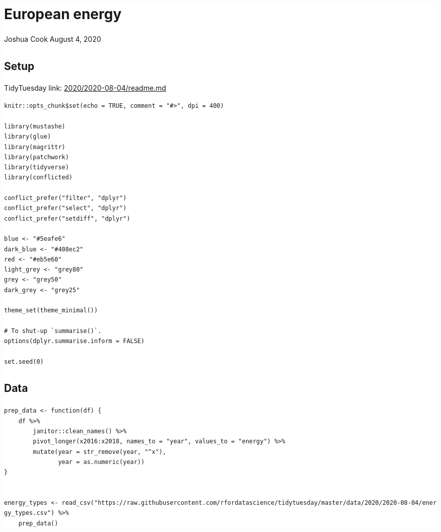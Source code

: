 European energy
================
Joshua Cook
August 4, 2020

Setup
-----

TidyTuesday link:
[2020/2020-08-04/readme.md](https://github.com/rfordatascience/tidytuesday/blob/master/data/2020/2020-08-04/readme.md)

    knitr::opts_chunk$set(echo = TRUE, comment = "#>", dpi = 400)

    library(mustashe)
    library(glue)
    library(magrittr)
    library(patchwork)
    library(tidyverse)
    library(conflicted)

    conflict_prefer("filter", "dplyr")
    conflict_prefer("select", "dplyr")
    conflict_prefer("setdiff", "dplyr")

    blue <- "#5eafe6"
    dark_blue <- "#408ec2"
    red <- "#eb5e60"
    light_grey <- "grey80"
    grey <- "grey50"
    dark_grey <- "grey25"

    theme_set(theme_minimal())

    # To shut-up `summarise()`.
    options(dplyr.summarise.inform = FALSE)

    set.seed(0)

Data
----

    prep_data <- function(df) {
        df %>%
            janitor::clean_names() %>%
            pivot_longer(x2016:x2018, names_to = "year", values_to = "energy") %>%
            mutate(year = str_remove(year, "^x"),
                   year = as.numeric(year))
    }


    energy_types <- read_csv("https://raw.githubusercontent.com/rfordatascience/tidytuesday/master/data/2020/2020-08-04/energy_types.csv") %>%
        prep_data()
